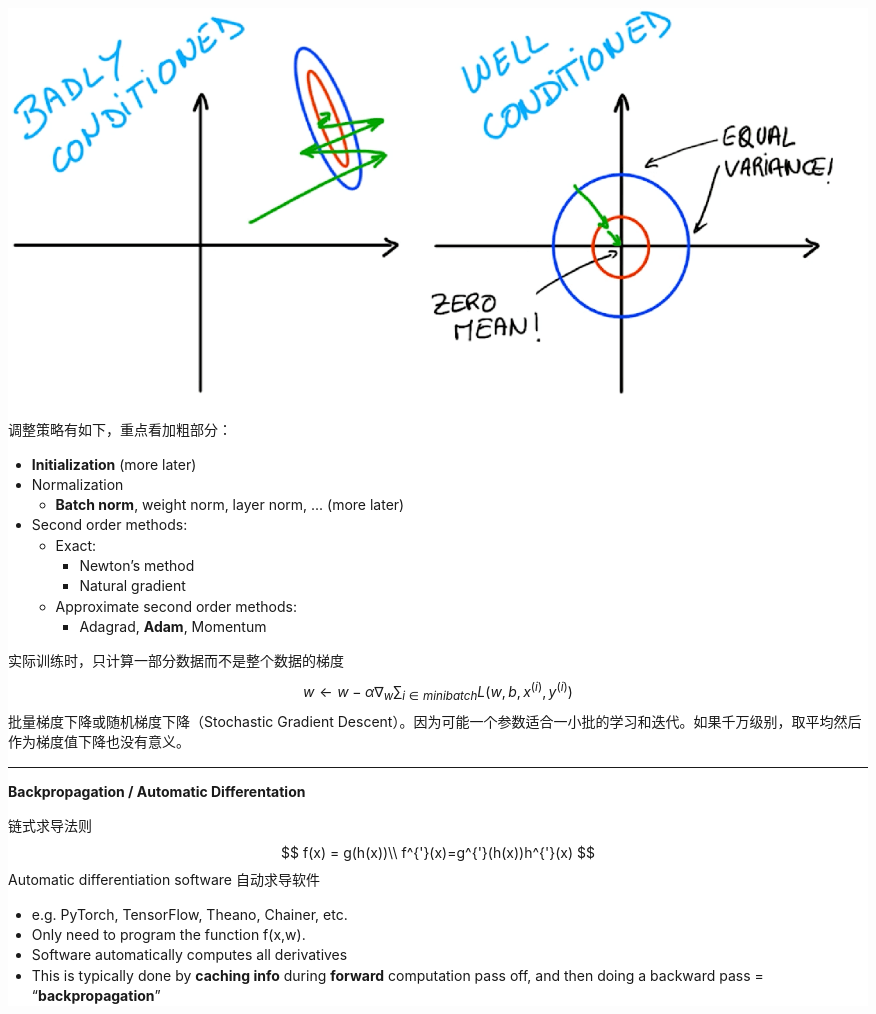 ![image-20210324225104663](assets/image-20210324225104663.png)

调整策略有如下，重点看加粗部分：

- **Initialization** (more later)
- Normalization
  - **Batch norm**, weight norm, layer norm, ... (more later)
- Second order methods:
  - Exact:
    - Newton’s method
    - Natural gradient
  - Approximate second order methods:
    - Adagrad, **Adam**, Momentum



实际训练时，只计算一部分数据而不是整个数据的梯度
$$
w \leftarrow w-\alpha \nabla_{w} \sum_{i\in minibatch} L\left(w, b, x^{(i)}, y^{(i)}\right)
$$
批量梯度下降或随机梯度下降（Stochastic Gradient Descent）。因为可能一个参数适合一小批的学习和迭代。如果千万级别，取平均然后作为梯度值下降也没有意义。



------

**Backpropagation / Automatic Differentation**

链式求导法则
$$
f(x) = g(h(x))\\
f^{'}(x)=g^{'}(h(x))h^{'}(x)
$$
Automatic differentiation software 自动求导软件

- e.g. PyTorch, TensorFlow, Theano, Chainer, etc.
- Only need to program the function f(x,w).
- Software automatically computes all derivatives
- This is typically done by **caching info** during **forward** computation pass off, and then doing a backward pass = “**backpropagation**”
